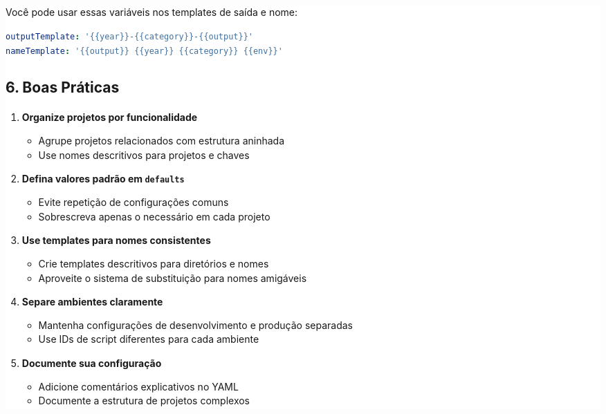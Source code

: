 Você pode usar essas variáveis nos templates de saída e nome:

```yaml
outputTemplate: '{{year}}-{{category}}-{{output}}'
nameTemplate: '{{output}} {{year}} {{category}} {{env}}'
```

## 6. Boas Práticas

1. **Organize projetos por funcionalidade**
   - Agrupe projetos relacionados com estrutura aninhada
   - Use nomes descritivos para projetos e chaves

2. **Defina valores padrão em `defaults`**
   - Evite repetição de configurações comuns
   - Sobrescreva apenas o necessário em cada projeto

3. **Use templates para nomes consistentes**
   - Crie templates descritivos para diretórios e nomes
   - Aproveite o sistema de substituição para nomes amigáveis

4. **Separe ambientes claramente**
   - Mantenha configurações de desenvolvimento e produção separadas
   - Use IDs de script diferentes para cada ambiente

5. **Documente sua configuração**
   - Adicione comentários explicativos no YAML
   - Documente a estrutura de projetos complexos
